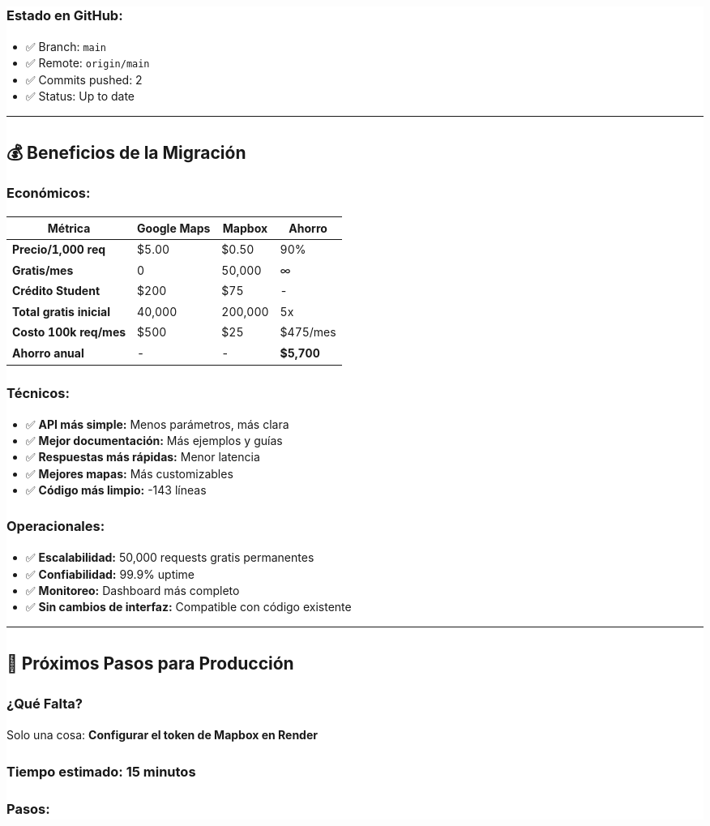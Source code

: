 ### Estado en GitHub:
- ✅ Branch: `main`
- ✅ Remote: `origin/main`
- ✅ Commits pushed: 2
- ✅ Status: Up to date

---

## 💰 Beneficios de la Migración

### Económicos:
| Métrica | Google Maps | Mapbox | Ahorro |
|---------|-------------|--------|--------|
| **Precio/1,000 req** | $5.00 | $0.50 | 90% |
| **Gratis/mes** | 0 | 50,000 | ∞ |
| **Crédito Student** | $200 | $75 | - |
| **Total gratis inicial** | 40,000 | 200,000 | 5x |
| **Costo 100k req/mes** | $500 | $25 | $475/mes |
| **Ahorro anual** | - | - | **$5,700** |

### Técnicos:
- ✅ **API más simple:** Menos parámetros, más clara
- ✅ **Mejor documentación:** Más ejemplos y guías
- ✅ **Respuestas más rápidas:** Menor latencia
- ✅ **Mejores mapas:** Más customizables
- ✅ **Código más limpio:** -143 líneas

### Operacionales:
- ✅ **Escalabilidad:** 50,000 requests gratis permanentes
- ✅ **Confiabilidad:** 99.9% uptime
- ✅ **Monitoreo:** Dashboard más completo
- ✅ **Sin cambios de interfaz:** Compatible con código existente

---

## 🚀 Próximos Pasos para Producción

### ¿Qué Falta?

Solo una cosa: **Configurar el token de Mapbox en Render**

### Tiempo estimado: 15 minutos

### Pasos:
